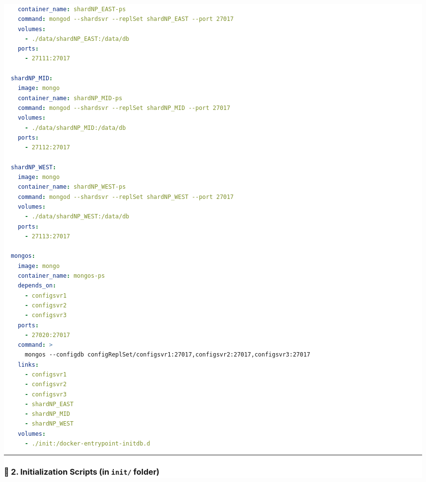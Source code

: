 ```yml
    container_name: shardNP_EAST-ps
    command: mongod --shardsvr --replSet shardNP_EAST --port 27017
    volumes:
      - ./data/shardNP_EAST:/data/db
    ports:
      - 27111:27017

  shardNP_MID:
    image: mongo
    container_name: shardNP_MID-ps
    command: mongod --shardsvr --replSet shardNP_MID --port 27017
    volumes:
      - ./data/shardNP_MID:/data/db
    ports:
      - 27112:27017

  shardNP_WEST:
    image: mongo
    container_name: shardNP_WEST-ps
    command: mongod --shardsvr --replSet shardNP_WEST --port 27017
    volumes:
      - ./data/shardNP_WEST:/data/db
    ports:
      - 27113:27017

  mongos:
    image: mongo
    container_name: mongos-ps
    depends_on:
      - configsvr1
      - configsvr2
      - configsvr3
    ports:
      - 27020:27017
    command: >
      mongos --configdb configReplSet/configsvr1:27017,configsvr2:27017,configsvr3:27017
    links:
      - configsvr1
      - configsvr2
      - configsvr3
      - shardNP_EAST
      - shardNP_MID
      - shardNP_WEST
    volumes:
      - ./init:/docker-entrypoint-initdb.d
```

---

### 📜 2. Initialization Scripts (in `init/` folder)
